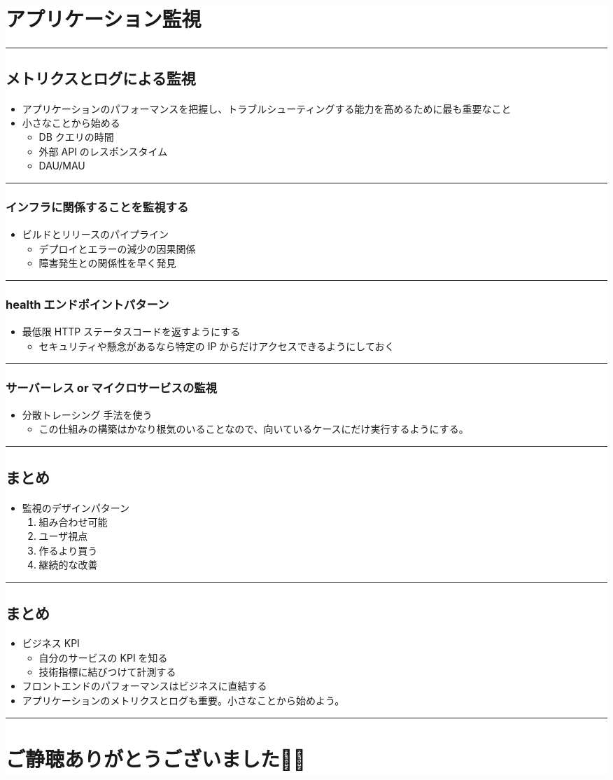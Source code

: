 


# アプリケーション監視

---

## メトリクスとログによる監視

- アプリケーションのパフォーマンスを把握し、トラブルシューティングする能力を高めるために最も重要なこと
- 小さなことから始める
  - DB クエリの時間
  - 外部 API のレスポンスタイム
  - DAU/MAU

---

### インフラに関係することを監視する

- ビルドとリリースのパイプライン
  - デプロイとエラーの減少の因果関係
  - 障害発生との関係性を早く発見

---

### health エンドポイントパターン

- 最低限 HTTP ステータスコードを返すようにする
  - セキュリティや懸念があるなら特定の IP からだけアクセスできるようにしておく


---


### サーバーレス or マイクロサービスの監視

- 分散トレーシング 手法を使う
  - この仕組みの構築はかなり根気のいることなので、向いているケースにだけ実行するようにする。

---

## まとめ

- 監視のデザインパターン
  1. 組み合わせ可能
  2. ユーザ視点
  3. 作るより買う
  4. 継続的な改善

---

## まとめ

- ビジネス KPI
  - 自分のサービスの KPI を知る
  - 技術指標に結びつけて計測する
- フロントエンドのパフォーマンスはビジネスに直結する
- アプリケーションのメトリクスとログも重要。小さなことから始めよう。

---



# ご静聴ありがとうございました🙇‍♂️
